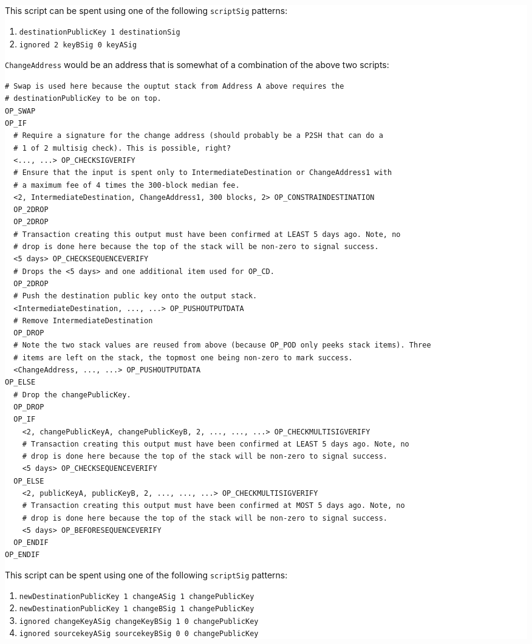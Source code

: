 This script can be spent using one of the following `scriptSig` patterns:

1. `destinationPublicKey 1 destinationSig`
2. `ignored 2 keyBSig 0 keyASig`

`ChangeAddress` would be an address that is somewhat of a combination of the above two scripts:

```
# Swap is used here because the ouptut stack from Address A above requires the
# destinationPublicKey to be on top.
OP_SWAP
OP_IF
  # Require a signature for the change address (should probably be a P2SH that can do a 
  # 1 of 2 multisig check). This is possible, right?
  <..., ...> OP_CHECKSIGVERIFY
  # Ensure that the input is spent only to IntermediateDestination or ChangeAddress1 with 
  # a maximum fee of 4 times the 300-block median fee.
  <2, IntermediateDestination, ChangeAddress1, 300 blocks, 2> OP_CONSTRAINDESTINATION
  OP_2DROP
  OP_2DROP
  # Transaction creating this output must have been confirmed at LEAST 5 days ago. Note, no
  # drop is done here because the top of the stack will be non-zero to signal success.
  <5 days> OP_CHECKSEQUENCEVERIFY
  # Drops the <5 days> and one additional item used for OP_CD.
  OP_2DROP
  # Push the destination public key onto the output stack.
  <IntermediateDestination, ..., ...> OP_PUSHOUTPUTDATA
  # Remove IntermediateDestination
  OP_DROP
  # Note the two stack values are reused from above (because OP_POD only peeks stack items). Three
  # items are left on the stack, the topmost one being non-zero to mark success.
  <ChangeAddress, ..., ...> OP_PUSHOUTPUTDATA
OP_ELSE
  # Drop the changePublicKey.
  OP_DROP
  OP_IF
    <2, changePublicKeyA, changePublicKeyB, 2, ..., ..., ...> OP_CHECKMULTISIGVERIFY
    # Transaction creating this output must have been confirmed at LEAST 5 days ago. Note, no
    # drop is done here because the top of the stack will be non-zero to signal success.
    <5 days> OP_CHECKSEQUENCEVERIFY
  OP_ELSE
    <2, publicKeyA, publicKeyB, 2, ..., ..., ...> OP_CHECKMULTISIGVERIFY
    # Transaction creating this output must have been confirmed at MOST 5 days ago. Note, no
    # drop is done here because the top of the stack will be non-zero to signal success.
    <5 days> OP_BEFORESEQUENCEVERIFY
  OP_ENDIF
OP_ENDIF
```

This script can be spent using one of the following `scriptSig` patterns:

1. `newDestinationPublicKey 1 changeASig 1 changePublicKey`
2. `newDestinationPublicKey 1 changeBSig 1 changePublicKey`
3. `ignored changeKeyASig changeKeyBSig 1 0 changePublicKey`
4. `ignored sourcekeyASig sourcekeyBSig 0 0 changePublicKey`
